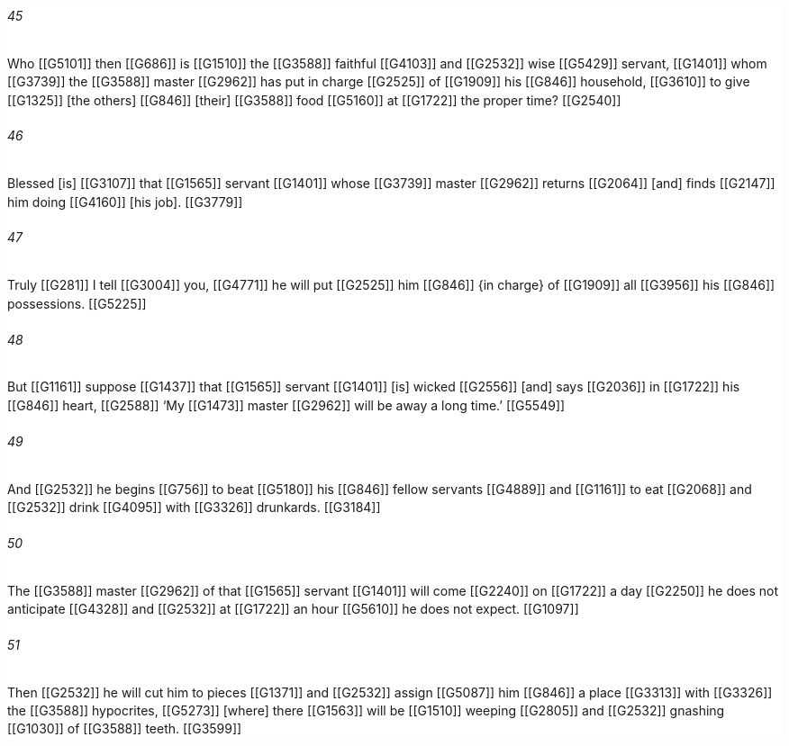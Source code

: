 ###### 45
Who [[G5101]] then [[G686]] is [[G1510]] the [[G3588]] faithful [[G4103]] and [[G2532]] wise [[G5429]] servant, [[G1401]] whom [[G3739]] the [[G3588]] master [[G2962]] has put in charge [[G2525]] of [[G1909]] his [[G846]] household, [[G3610]] to give [[G1325]] [the others] [[G846]] [their] [[G3588]] food [[G5160]] at [[G1722]] the proper time? [[G2540]]

###### 46
Blessed [is] [[G3107]] that [[G1565]] servant [[G1401]] whose [[G3739]] master [[G2962]] returns [[G2064]] [and] finds [[G2147]] him doing [[G4160]] [his job]. [[G3779]]

###### 47
Truly [[G281]] I tell [[G3004]] you, [[G4771]] he will put [[G2525]] him [[G846]] {in charge} of [[G1909]] all [[G3956]] his [[G846]] possessions. [[G5225]]

###### 48
But [[G1161]] suppose [[G1437]] that [[G1565]] servant [[G1401]] [is] wicked [[G2556]] [and] says [[G2036]] in [[G1722]] his [[G846]] heart, [[G2588]] ‘My [[G1473]] master [[G2962]] will be away a long time.’ [[G5549]]

###### 49
And [[G2532]] he begins [[G756]] to beat [[G5180]] his [[G846]] fellow servants [[G4889]] and [[G1161]] to eat [[G2068]] and [[G2532]] drink [[G4095]] with [[G3326]] drunkards. [[G3184]]

###### 50
The [[G3588]] master [[G2962]] of that [[G1565]] servant [[G1401]] will come [[G2240]] on [[G1722]] a day [[G2250]] he does not anticipate [[G4328]] and [[G2532]] at [[G1722]] an hour [[G5610]] he does not expect. [[G1097]]

###### 51
Then [[G2532]] he will cut him to pieces [[G1371]] and [[G2532]] assign [[G5087]] him [[G846]] a place [[G3313]] with [[G3326]] the [[G3588]] hypocrites, [[G5273]] [where] there [[G1563]] will be [[G1510]] weeping [[G2805]] and [[G2532]] gnashing [[G1030]] of [[G3588]] teeth. [[G3599]]

